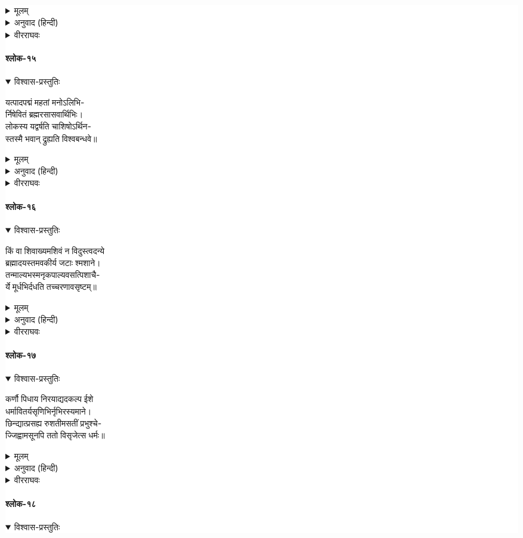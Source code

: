 <details><summary>मूलम्</summary></details>

<details><summary>अनुवाद (हिन्दी)</summary></details>

<details><summary>वीरराघवः</summary></details>

#### श्लोक-१५


<details open><summary>विश्वास-प्रस्तुतिः</summary>

यत्पादपद्मं महतां मनोऽलिभि-  
र्निषेवितं ब्रह्मरसासवार्थिभिः।  
लोकस्य यद्वर्षति चाशिषोऽर्थिन-  
स्तस्मै भवान् द्रुह्यति विश्वबन्धवे॥
</details>

<details><summary>मूलम्</summary></details>

<details><summary>अनुवाद (हिन्दी)</summary></details>

<details><summary>वीरराघवः</summary></details>

#### श्लोक-१६


<details open><summary>विश्वास-प्रस्तुतिः</summary>

किं वा शिवाख्यमशिवं न विदुस्त्वदन्ये  
ब्रह्मादयस्तमवकीर्य जटाः श्मशाने।  
तन्माल्यभस्मनृकपाल्यवसत्पिशाचै-  
र्ये मूर्धभिर्दधति तच्चरणावसृष्टम्॥
</details>

<details><summary>मूलम्</summary></details>

<details><summary>अनुवाद (हिन्दी)</summary></details>

<details><summary>वीरराघवः</summary></details>

#### श्लोक-१७


<details open><summary>विश्वास-प्रस्तुतिः</summary>

कर्णौ पिधाय निरयाद्यदकल्प ईशे  
धर्मावितर्यसृणिभिर्नृभिरस्यमाने।  
छिन्द्यात्प्रसह्य रुशतीमसतीं प्रभुश्चे-  
ज्जिह्वामसूनपि ततो विसृजेत्स धर्मः॥
</details>

<details><summary>मूलम्</summary></details>

<details><summary>अनुवाद (हिन्दी)</summary></details>

<details><summary>वीरराघवः</summary></details>

#### श्लोक-१८


<details open><summary>विश्वास-प्रस्तुतिः</summary>

